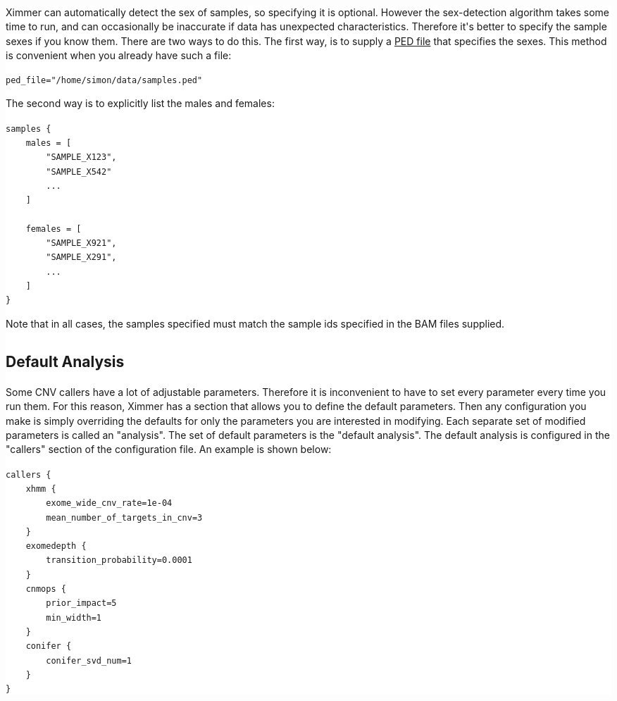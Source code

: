 Ximmer can automatically detect the sex of samples, so specifying it is optional. However
the sex-detection algorithm takes some time to run, and can occasionally be inaccurate 
if data has unexpected characteristics. Therefore it's better to specify the sample 
sexes if you know them. There are two ways to do this. The first way, is to supply 
a [PED file](https://www.broadinstitute.org/haploview/input-file-formats) that specifies 
the sexes. This method is convenient when you already have such a file:

```
ped_file="/home/simon/data/samples.ped"
```

The second way is to explicitly list the males and females:

```
samples {
    males = [
        "SAMPLE_X123",
        "SAMPLE_X542"
        ...
    ]

    females = [
        "SAMPLE_X921",
        "SAMPLE_X291",
        ...
    ]
}
```

Note that in all cases, the samples specified must match the sample ids specified in the BAM 
files supplied.

## Default Analysis

Some CNV callers have a lot of adjustable parameters. Therefore it is inconvenient to
have to set every parameter every time you run them. For this reason, Ximmer has a 
section that allows you to define the default parameters. Then any configuration you make is
simply overriding the defaults for only the parameters you are interested in modifying. Each
separate set of modified parameters is called an "analysis". The set of default parameters 
is the "default analysis". The default analysis is configured in the "callers" section of the
configuration file. An example is shown below:

```
callers {
    xhmm {
        exome_wide_cnv_rate=1e-04
        mean_number_of_targets_in_cnv=3
    }
    exomedepth {
        transition_probability=0.0001
    }
    cnmops {
        prior_impact=5
        min_width=1
    }
    conifer {
        conifer_svd_num=1
    }
}
```
